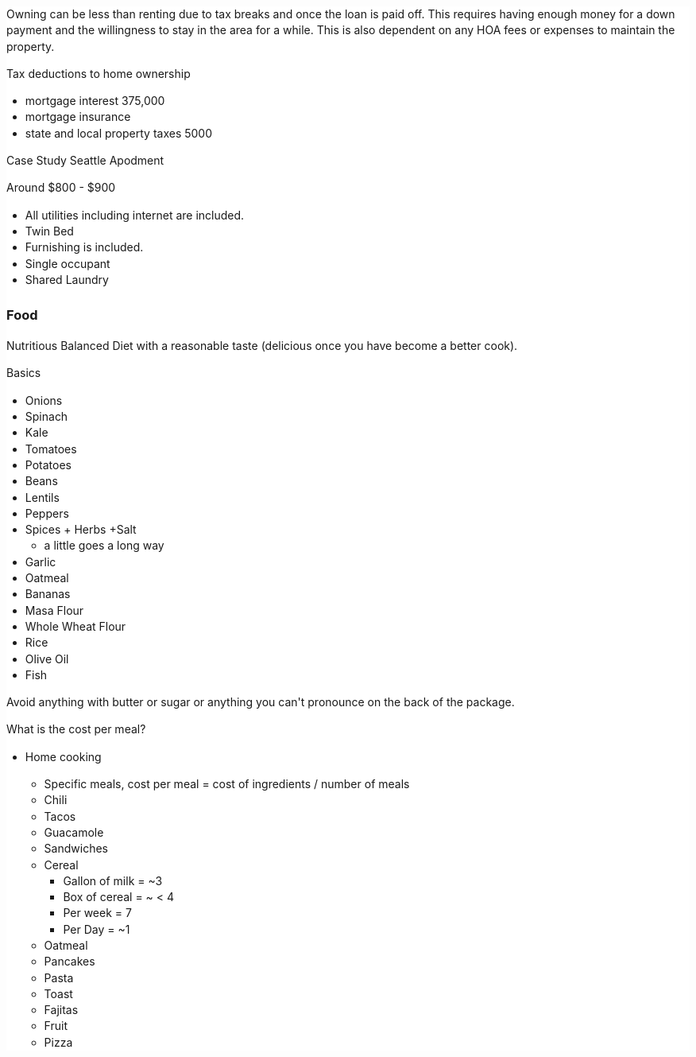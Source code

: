 Owning can be less than renting due to tax breaks and once the loan is paid off. This requires having enough money for a down payment and the willingness to stay in the area for a while. This is also dependent on any HOA fees or expenses to maintain the property.

Tax deductions to home ownership

- mortgage interest 375,000
- mortgage insurance
- state and local property taxes 5000


Case Study Seattle Apodment

Around $800 - $900

- All utilities including internet are included.
- Twin Bed
- Furnishing is included.
- Single occupant
- Shared Laundry

### Food

Nutritious Balanced Diet with a reasonable taste (delicious once you have become a better cook).

Basics

- Onions
- Spinach
- Kale
- Tomatoes
- Potatoes
- Beans
- Lentils
- Peppers
- Spices + Herbs +Salt
    - a little goes a long way
- Garlic
- Oatmeal
- Bananas
- Masa Flour
- Whole Wheat Flour
- Rice
- Olive Oil
- Fish

Avoid anything with butter or sugar or anything you can't pronounce on the back of the package.

What is the cost per meal?

- Home cooking

    - Specific meals, cost per meal = cost of ingredients / number of meals
    - Chili
    - Tacos
    - Guacamole
    - Sandwiches
    - Cereal
        - Gallon of milk = ~3
        - Box of cereal = ~ < 4
        - Per week = 7
        - Per Day = ~1
    - Oatmeal
    - Pancakes
    - Pasta
    - Toast
    - Fajitas
    - Fruit
    - Pizza
